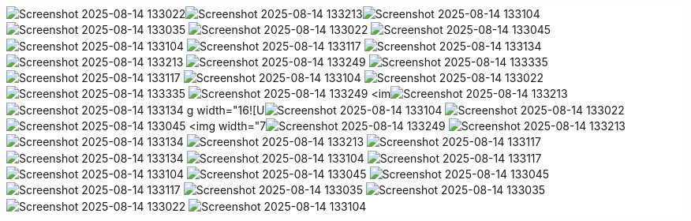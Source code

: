 <img width="1688" height="675" alt="Screenshot 2025-08-14 133022" src="https://github.com/user-attachments/assets/ef571a12-5d82-4296-8553-ef4dacc31f96" /><img width="585" height="253" alt="Screenshot 2025-08-14 133213" src="https://github.com/user-attachments/assets/1b29a684-5418-4c0e-be91-364462cbf8a5" /><img width="1659" height="297" alt="Screenshot 2025-08-14 133104" src="https://github.com/user-attachments/assets/71ec2027-5dac-4a70-9aad-a9714cde1c0f" /><img width="1680" height="599" alt="Screenshot 2025-08-14 133035" src="https://github.com/user-attachments/assets/ae8aa0e5-1e24-4306-b12f-e97a4c5c5726" />
<img width="1688" height="675" alt="Screenshot 2025-08-14 133022" src="https://github.com/user-attachments/assets/4b52773f-972e-4cb7-853c-971d62a67772" />
<img width="1659" height="515" alt="Screenshot 2025-08-14 133045" src="https://github.com/user-attachments/assets/19b650fd-602c-46c3-9d67-170d6429e53d" />
<img width="1659" height="297" alt="Screenshot 2025-08-14 133104" src="https://github.com/user-attachments/assets/ec1784a8-e455-4e2b-b289-ee3e85724a1e" />
<img width="508" height="463" alt="Screenshot 2025-08-14 133117" src="https://github.com/user-attachments/assets/981fc55c-b1e8-4671-a03d-457c15be20fc" />
<img width="1677" height="712" alt="Screenshot 2025-08-14 133134" src="https://github.com/user-attachments/assets/014aea12-55cf-4568-82f2-110a34026412" />
<img width="585" height="253" alt="Screenshot 2025-08-14 133213" src="https://github.com/user-attachments/assets/87480e6e-d11d-4198-9bb9-7a20c772fcdd" />
<img width="740" height="371" alt="Screenshot 2025-08-14 133249" src="https://github.com/user-attachments/assets/e8b078c1-f80f-45fa-a522-5989a43a8584" />
<img width="741" height="767" alt="Screenshot 2025-08-14 133335" src="https://github.com/user-attachments/assets/e7526dd3-e6ff-41da-8c5d-54900a0eb4fe" />
<img width="508" height="463" alt="Screenshot 2025-08-14 133117" src="https://github.com/user-attachments/assets/f4ba5e23-a907-42a4-a9ae-10dd5edf20a6" />
<img width="1659" height="297" alt="Screenshot 2025-08-14 133104" src="https://github.com/user-attachments/assets/283f1f6a-fd48-467c-954b-5f2bfa900a9a" />
<img width="1688" height="675" alt="Screenshot 2025-08-14 133022" src="https://github.com/user-attachments/assets/472011a0-da7b-4b8d-b493-57d403d6be08" />
<img width="741" height="767" alt="Screenshot 2025-08-14 133335" src="https://github.com/user-attachments/assets/719d0800-24f3-423e-8c79-5055e628f891" />
<img width="740" height="371" alt="Screenshot 2025-08-14 133249" src="https://github.com/user-attachments/assets/c088a909-3886-4484-a93a-36ab3e364fa9" />
<im<img width="585" height="253" alt="Screenshot 2025-08-14 133213" src="https://github.com/user-attachments/assets/f43eafa1-89ee-411f-be7c-be549f6ce52d" />
<img width="1677" height="712" alt="Screenshot 2025-08-14 133134" src="https://github.com/user-attachments/assets/8088b76d-99eb-4791-8634-f209504954b6" />
g width="16![U<img width="1659" height="297" alt="Screenshot 2025-08-14 133104" src="https://github.com/user-attachments/assets/257c4ce8-c453-44ac-a9cb-ed42eb56e768" />
<img width="1688" height="675" alt="Screenshot 2025-08-14 133022" src="https://github.com/user-attachments/assets/9c4e7098-7af6-4d5e-87ce-b950a8f6e85f" />
<img width="1659" height="515" alt="Screenshot 2025-08-14 133045" src="https://github.com/user-attachments/assets/1c264b39-0b05-42a0-a061-e1da8ae5fe30" />
<img width="7<img width="740" height="371" alt="Screenshot 2025-08-14 133249" src="https://github.com/user-attachments/assets/765fc669-fa3b-42cd-87da-30c1cd11c66a" />
<img width="585" height="253" alt="Screenshot 2025-08-14 133213" src="https://github.com/user-attachments/assets/525be902-ca08-4a19-a5f7-2eaee9bcd0cc" />
<img width="1677" height="712" alt="Screenshot 2025-08-14 133134" src="https://github.com/user-attachments/assets/d9d5a20f-e5a1-4be9-9d3f-a2804fb0a1de" />
<img width="585" height="253" alt="Screenshot 2025-08-14 133213" src="https://github.com/user-attachments/assets/d123b255-1085-406a-8fbc-5926dad64b15" />
<img width="508" height="463" alt="Screenshot 2025-08-14 133117" src="https://github.com/user-attachments/assets/430b84c4-c82c-4ba1-9a41-86bfb936f218" />
<img width="1677" height="712" alt="Screenshot 2025-08-14 133134" src="https://github.com/user-attachments/assets/60f44d18-f532-4618-b34b-611e4e2af5d0" />
<img width="1659" height="297" alt="Screenshot 2025-08-14 133104" src="https://github.com/user-attachments/assets/afc93b80-08b6-4125-b53e-e52a07cddfb6" />
<img width="508" height="463" alt="Screenshot 2025-08-14 133117" src="https://github.com/user-attachments/assets/57f4bb28-cc7b-4e6e-87bb-0e83e27c1415" />
<img width="1659" height="297" alt="Screenshot 2025-08-14 133104" src="https://github.com/user-attachments/assets/c99cecaf-3e07-437b-847a-3770cbff4bc9" />
<img width="1659" height="515" alt="Screenshot 2025-08-14 133045" src="https://github.com/user-attachments/assets/a94f281b-b301-4a3e-a747-314f18238ce9" />
<img width="1659" height="515" alt="Screenshot 2025-08-14 133045" src="https://github.com/user-attachments/assets/9c4eaab2-beab-4a83-b855-72c18e64b84a" />
<img width="508" height="463" alt="Screenshot 2025-08-14 133117" src="https://github.com/user-attachments/assets/6d6d99dd-c906-4146-b3c9-cfcf9f56c1b7" />
<img width="1680" height="599" alt="Screenshot 2025-08-14 133035" src="https://github.com/user-attachments/assets/4865d234-d7f2-4ab6-ad50-b9a68731b3ed" />
<img width="1680" height="599" alt="Screenshot 2025-08-14 133035" src="https://github.com/user-attachments/assets/43f95fb7-9fca-40d3-b8c6-efe70b358720" />
<img width="1688" height="675" alt="Screenshot 2025-08-14 133022" src="https://github.com/user-attachments/assets/48b017b5-192d-4432-963e-8238cb00ba73" />
<img width="1659" height="297" alt="Screenshot 2025-08-14 133104" src="https://github.com/user-attachments/assets/fabc41c0-6f30-4a94-8c06-40100c6f9e87" />